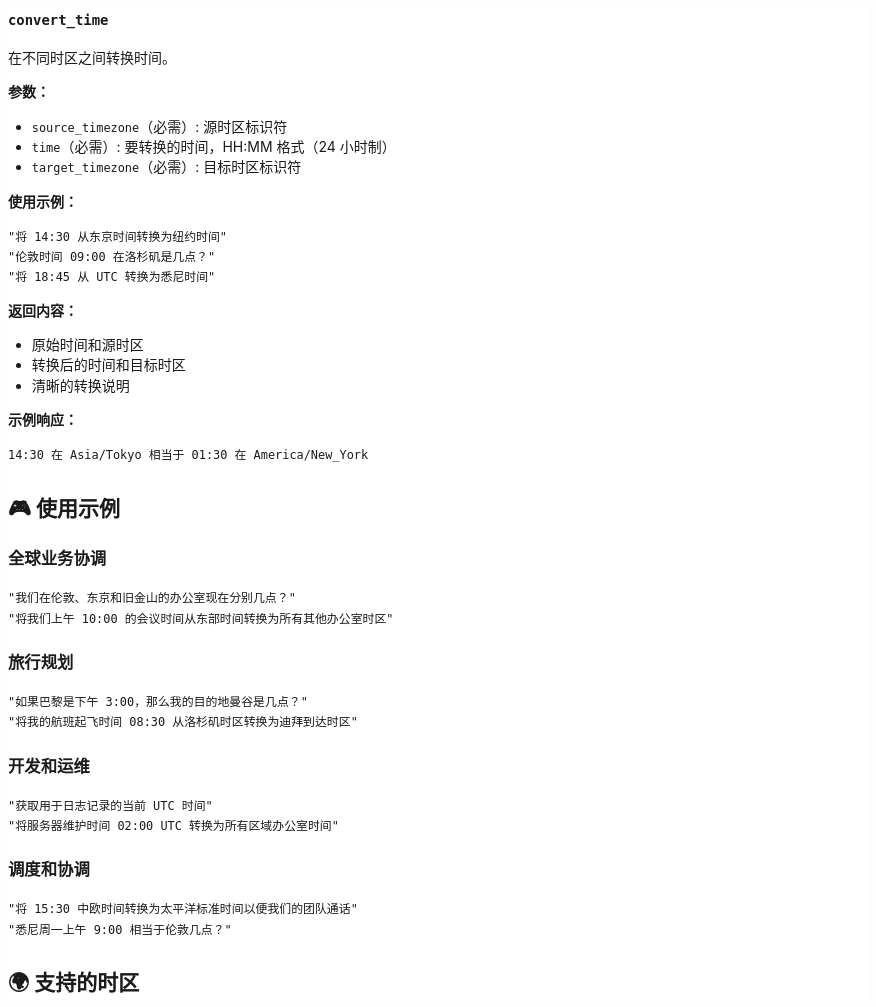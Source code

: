 ### `convert_time`
在不同时区之间转换时间。

**参数：**
- `source_timezone`（必需）: 源时区标识符
- `time`（必需）: 要转换的时间，HH:MM 格式（24 小时制）
- `target_timezone`（必需）: 目标时区标识符

**使用示例：**
```
"将 14:30 从东京时间转换为纽约时间"
"伦敦时间 09:00 在洛杉矶是几点？"
"将 18:45 从 UTC 转换为悉尼时间"
```

**返回内容：**
- 原始时间和源时区
- 转换后的时间和目标时区
- 清晰的转换说明

**示例响应：**
```
14:30 在 Asia/Tokyo 相当于 01:30 在 America/New_York
```

## 🎮 使用示例

### 全球业务协调
```
"我们在伦敦、东京和旧金山的办公室现在分别几点？"
"将我们上午 10:00 的会议时间从东部时间转换为所有其他办公室时区"
```

### 旅行规划
```
"如果巴黎是下午 3:00，那么我的目的地曼谷是几点？"
"将我的航班起飞时间 08:30 从洛杉矶时区转换为迪拜到达时区"
```

### 开发和运维
```
"获取用于日志记录的当前 UTC 时间"
"将服务器维护时间 02:00 UTC 转换为所有区域办公室时间"
```

### 调度和协调
```
"将 15:30 中欧时间转换为太平洋标准时间以便我们的团队通话"
"悉尼周一上午 9:00 相当于伦敦几点？"
```

## 🌍 支持的时区
